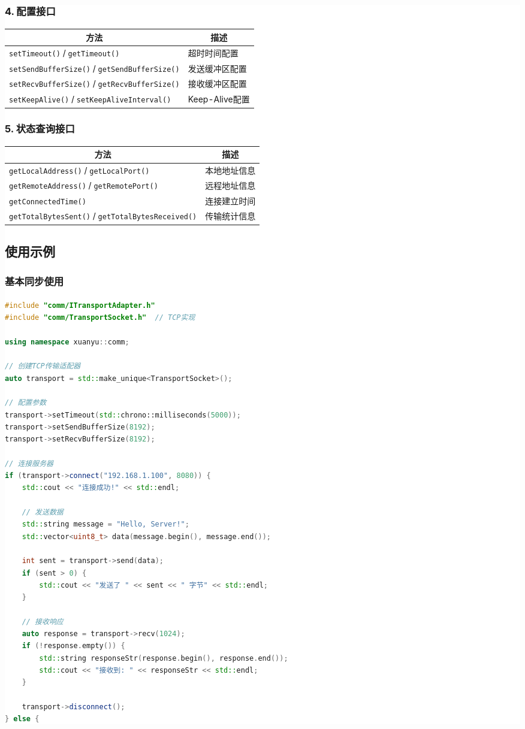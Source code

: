### 4. 配置接口

| 方法 | 描述 |
|------|------|
| `setTimeout()` / `getTimeout()` | 超时时间配置 |
| `setSendBufferSize()` / `getSendBufferSize()` | 发送缓冲区配置 |
| `setRecvBufferSize()` / `getRecvBufferSize()` | 接收缓冲区配置 |
| `setKeepAlive()` / `setKeepAliveInterval()` | Keep-Alive配置 |

### 5. 状态查询接口

| 方法 | 描述 |
|------|------|
| `getLocalAddress()` / `getLocalPort()` | 本地地址信息 |
| `getRemoteAddress()` / `getRemotePort()` | 远程地址信息 |
| `getConnectedTime()` | 连接建立时间 |
| `getTotalBytesSent()` / `getTotalBytesReceived()` | 传输统计信息 |

## 使用示例

### 基本同步使用

```cpp
#include "comm/ITransportAdapter.h"
#include "comm/TransportSocket.h"  // TCP实现

using namespace xuanyu::comm;

// 创建TCP传输适配器
auto transport = std::make_unique<TransportSocket>();

// 配置参数
transport->setTimeout(std::chrono::milliseconds(5000));
transport->setSendBufferSize(8192);
transport->setRecvBufferSize(8192);

// 连接服务器
if (transport->connect("192.168.1.100", 8080)) {
    std::cout << "连接成功!" << std::endl;
    
    // 发送数据
    std::string message = "Hello, Server!";
    std::vector<uint8_t> data(message.begin(), message.end());
    
    int sent = transport->send(data);
    if (sent > 0) {
        std::cout << "发送了 " << sent << " 字节" << std::endl;
    }
    
    // 接收响应
    auto response = transport->recv(1024);
    if (!response.empty()) {
        std::string responseStr(response.begin(), response.end());
        std::cout << "接收到: " << responseStr << std::endl;
    }
    
    transport->disconnect();
} else {
```